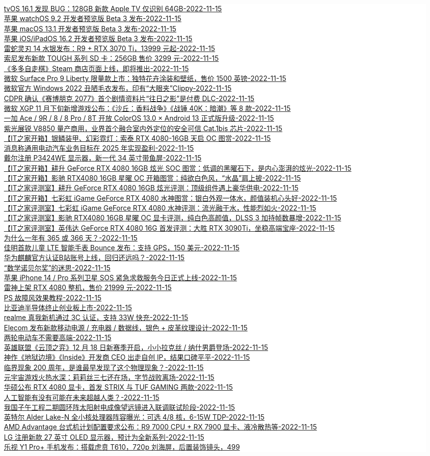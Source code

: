 <a target=_blank rel=nofollow href="https://www.ithome.com/0/654/121.htm" >tvOS 16.1 发现 BUG：128GB 新款 Apple TV 仅识别 64GB-2022-11-15</a><br/><a target=_blank rel=nofollow href="https://www.ithome.com/0/654/120.htm" >苹果 watchOS 9.2 开发者预览版 Beta 3 发布-2022-11-15</a><br/><a target=_blank rel=nofollow href="https://www.ithome.com/0/654/119.htm" >苹果 macOS 13.1 开发者预览版 Beta 3 发布-2022-11-15</a><br/><a target=_blank rel=nofollow href="https://www.ithome.com/0/654/118.htm" >苹果 iOS/iPadOS 16.2 开发者预览版 Beta 3 发布-2022-11-15</a><br/><a target=_blank rel=nofollow href="https://www.ithome.com/0/654/117.htm" >雷蛇灵刃 14 水银发布：R9 + RTX 3070 Ti，13999 元起-2022-11-15</a><br/><a target=_blank rel=nofollow href="https://www.ithome.com/0/654/116.htm" >索尼发布新款 TOUGH 系列 SD 卡：256GB 售价 3299 元-2022-11-15</a><br/><a target=_blank rel=nofollow href="https://www.ithome.com/0/654/115.htm" >《多多自走棋》Steam 商店页面上线，即将推出-2022-11-15</a><br/><a target=_blank rel=nofollow href="https://www.ithome.com/0/654/114.htm" >微软 Surface Pro 9 Liberty 限量款上市：独特花卉涂装和壁纸，售价 1500 英镑-2022-11-15</a><br/><a target=_blank rel=nofollow href="https://www.ithome.com/0/654/111.htm" >微软官方 Windows 2022 丑陋毛衣发布，印有“大眼夹”Clippy-2022-11-15</a><br/><a target=_blank rel=nofollow href="https://www.ithome.com/0/654/110.htm" >CDPR 确认《赛博朋克 2077》首个剧情资料片“往日之影”是付费 DLC-2022-11-15</a><br/><a target=_blank rel=nofollow href="https://www.ithome.com/0/654/109.htm" >微软 XGP 11 月下旬新增游戏公布：《沙丘：香料战争》《战锤 40K：暗潮》等 8 款-2022-11-15</a><br/><a target=_blank rel=nofollow href="https://www.ithome.com/0/654/108.htm" >一加 Ace / 9R / 8 / 8 Pro / 8T 开放 ColorOS 13.0 × Android 13 正式版升级-2022-11-15</a><br/><a target=_blank rel=nofollow href="https://www.ithome.com/0/654/107.htm" >紫光展锐 V8850 量产商用，业界首个融合室内外定位的安全可信 Cat.1bis 芯片-2022-11-15</a><br/><a target=_blank rel=nofollow href="https://www.ithome.com/0/654/106.htm" >【IT之家开箱】银鳞装甲、幻彩霓灯：索泰 RTX 4080-16GB 天启 OC 图赏-2022-11-15</a><br/><a target=_blank rel=nofollow href="https://www.ithome.com/0/654/105.htm" >消息称通用电动汽车业务目标在 2025 年实现盈利-2022-11-15</a><br/><a target=_blank rel=nofollow href="https://www.ithome.com/0/654/104.htm" >戴尔注册 P3424WE 显示器，新一代 34 英寸带鱼屏-2022-11-15</a><br/><a target=_blank rel=nofollow href="https://www.ithome.com/0/654/103.htm" >【IT之家开箱】耕升 GeForce RTX 4080 16GB 炫光 SOC 图赏：低调的黑曜石下，是内心澎湃的炫光-2022-11-15</a><br/><a target=_blank rel=nofollow href="https://www.ithome.com/0/654/102.htm" >【IT之家开箱】影驰 RTX4080 16GB 星曜 OC 开箱图赏：纯欲白色风，“水晶”肩上披-2022-11-15</a><br/><a target=_blank rel=nofollow href="https://www.ithome.com/0/654/101.htm" >【IT之家评测室】耕升 GeForce RTX 4080 16GB 炫光评测：顶级组件遇上豪华供电-2022-11-15</a><br/><a target=_blank rel=nofollow href="https://www.ithome.com/0/654/100.htm" >【IT之家‏‏开箱‏‏】‏‏七彩虹 iGame‏‏ GeForce RTX ‏‏4080 水神‏‏图赏‏‏：‏‏银白外观一体水，颜值装机心头好-2022-11-15</a><br/><a target=_blank rel=nofollow href="https://www.ithome.com/0/654/099.htm" >【IT之家评测室】七彩虹 iGame GeForce RTX 4080 水神评测：流光融于水，性能烈如火-2022-11-15</a><br/><a target=_blank rel=nofollow href="https://www.ithome.com/0/654/098.htm" >【IT之家评测室】影驰 RTX4080 16GB 星曜 OC 显卡评测，纯白色高颜值，DLSS 3 加持帧数暴增-2022-11-15</a><br/><a target=_blank rel=nofollow href="https://www.ithome.com/0/654/097.htm" >【IT之家评测室】英伟达 GeForce RTX 4080 16G 首发评测：大胜 RTX 3090Ti，坐稳高端宝座-2022-11-15</a><br/><a target=_blank rel=nofollow href="https://www.ithome.com/0/654/096.htm" >为什么一年有 365 或 366 天？-2022-11-15</a><br/><a target=_blank rel=nofollow href="https://www.ithome.com/0/654/094.htm" >佳明首款儿童 LTE 智能手表 Bounce 发布：支持 GPS，150 美元-2022-11-15</a><br/><a target=_blank rel=nofollow href="https://www.ithome.com/0/654/093.htm" >华为麒麟官方认证B站账号上线，回归还远吗？-2022-11-15</a><br/><a target=_blank rel=nofollow href="https://www.ithome.com/0/654/092.htm" >“数学诺贝尔奖”的迷思-2022-11-15</a><br/><a target=_blank rel=nofollow href="https://www.ithome.com/0/654/091.htm" >苹果 iPhone 14 / Pro 系列卫星 SOS 紧急求救服务今日正式上线-2022-11-15</a><br/><a target=_blank rel=nofollow href="https://www.ithome.com/0/654/090.htm" >雷神上架 RTX 4080 整机，售价 21999 元-2022-11-15</a><br/><a target=_blank rel=nofollow href="https://www.ithome.com/0/654/089.htm" >PS 故障风效果教程-2022-11-15</a><br/><a target=_blank rel=nofollow href="https://www.ithome.com/0/654/087.htm" >比亚迪半导体终止创业板上市-2022-11-15</a><br/><a target=_blank rel=nofollow href="https://www.ithome.com/0/654/086.htm" >realme 真我新机通过 3C 认证，支持 33W 快充-2022-11-15</a><br/><a target=_blank rel=nofollow href="https://www.ithome.com/0/654/085.htm" >Elecom 发布新款移动电源 / 充电器 / 数据线，银色 + 皮革纹理设计-2022-11-15</a><br/><a target=_blank rel=nofollow href="https://www.ithome.com/0/654/084.htm" >两轮电动车不需要高端-2022-11-15</a><br/><a target=_blank rel=nofollow href="https://www.ithome.com/0/654/083.htm" >英雄联盟《云顶之弈》12 月 18 日新赛季开启，小小拉克丝 / 纳什男爵登场-2022-11-15</a><br/><a target=_blank rel=nofollow href="https://www.ithome.com/0/654/082.htm" >神作《地狱边境》《Inside》开发商 CEO 出走自创 IP，结果口碑平平-2022-11-15</a><br/><a target=_blank rel=nofollow href="https://www.ithome.com/0/654/081.htm" >临界现象 200 周年，是谁最早发现了这个物理现象？-2022-11-15</a><br/><a target=_blank rel=nofollow href="https://www.ithome.com/0/654/080.htm" >元宇宙游戏火热水深：莉莉丝三七还在场，字节战败离场-2022-11-15</a><br/><a target=_blank rel=nofollow href="https://www.ithome.com/0/654/079.htm" >华硕公布 RTX 4080 显卡，首发 STRIX 与 TUF GAMING 两款-2022-11-15</a><br/><a target=_blank rel=nofollow href="https://www.ithome.com/0/654/078.htm" >人工智能有没有可能在未来超越人类？-2022-11-15</a><br/><a target=_blank rel=nofollow href="https://www.ithome.com/0/654/076.htm" >我国子午工程二期圆环阵太阳射电成像望远镜进入联调联试阶段-2022-11-15</a><br/><a target=_blank rel=nofollow href="https://www.ithome.com/0/654/074.htm" >英特尔 Alder Lake-N 全小核处理器阵容曝光：可选 4/8 核，6-15W TDP-2022-11-15</a><br/><a target=_blank rel=nofollow href="https://www.ithome.com/0/654/073.htm" >AMD Advantage 台式机计划配置要求公布：R9 7000 CPU + RX 7900 显卡、液冷散热等-2022-11-15</a><br/><a target=_blank rel=nofollow href="https://www.ithome.com/0/654/072.htm" >LG 注册新款 27 英寸 OLED 显示器，预计为全新系列-2022-11-15</a><br/><a target=_blank rel=nofollow href="https://www.ithome.com/0/654/071.htm" >乐视 Y1 Pro+ 手机发布：搭载虎贲 T610，720p 刘海屏，后置装饰镜头，499